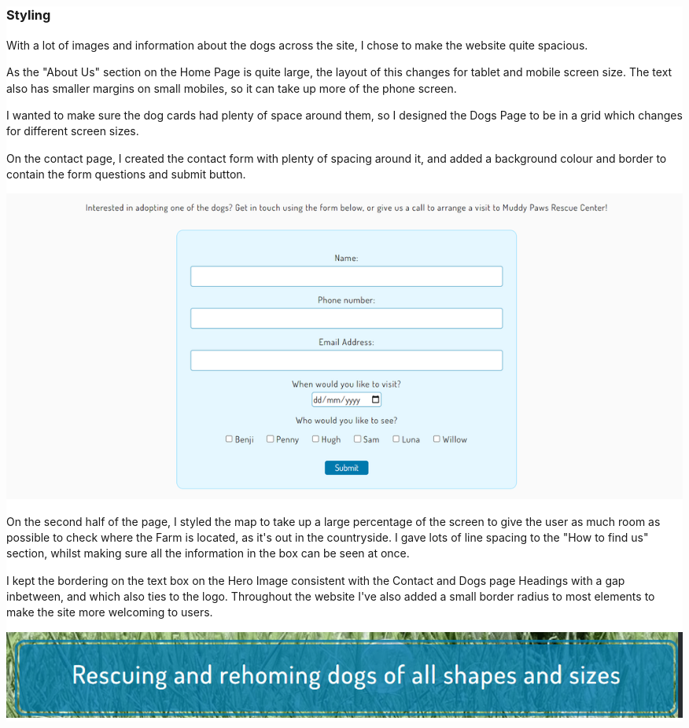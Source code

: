 ### **Styling**

With a lot of images and information about the dogs across the site, I chose to make the website quite spacious.

As the "About Us" section on the Home Page is quite large, the layout of this changes for tablet and mobile screen size. The text also has smaller margins on small mobiles, so it can take up more of the phone screen.

I wanted to make sure the dog cards had plenty of space around them, so I designed the Dogs Page to be in a grid which changes for different screen sizes.

On the contact page, I created the contact form with plenty of spacing around it, and added a background colour and border to contain the form questions and submit button.

![Contact form spacing](/assets/images/design/design-contact-form.PNG "Contact form spacing")

On the second half of the page, I styled the map to take up a large percentage of the screen to give the user as much room as possible to check where the Farm is located, as it's out in the countryside. I gave lots of line spacing to the "How to find us" section, whilst making sure all the information in the box can be seen at once.

I kept the bordering on the text box on the Hero Image consistent with the Contact and Dogs page Headings with a gap inbetween, and which also ties to the logo. Throughout the website I've also added a small border radius to most elements to make the site more welcoming to users.

![Hero Image text](/assets/images/design/design-hero-text.png "Hero Image text")

